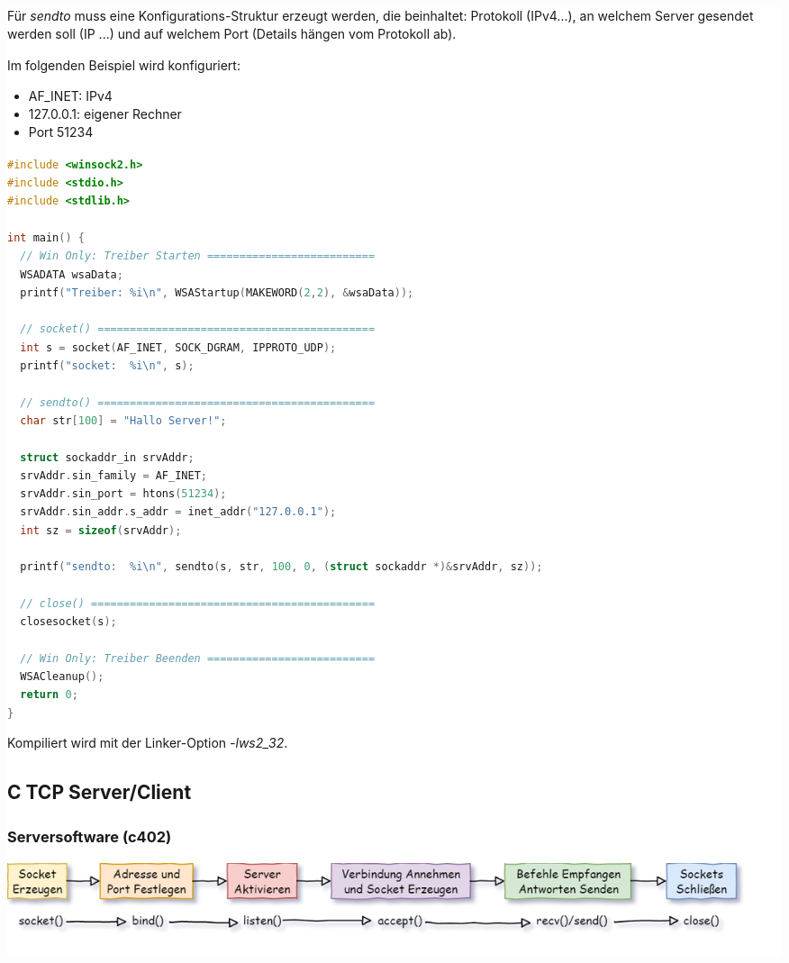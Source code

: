 Für *sendto* muss eine Konfigurations-Struktur erzeugt werden, die beinhaltet: Protokoll (IPv4...), an welchem Server gesendet werden soll (IP ...) und auf welchem Port (Details hängen vom Protokoll ab).

Im folgenden Beispiel wird konfiguriert:

- AF_INET: IPv4
- 127.0.0.1: eigener Rechner
- Port 51234

```c
#include <winsock2.h>
#include <stdio.h>
#include <stdlib.h>

int main() {
  // Win Only: Treiber Starten ==========================
  WSADATA wsaData;
  printf("Treiber: %i\n", WSAStartup(MAKEWORD(2,2), &wsaData));

  // socket() ===========================================
  int s = socket(AF_INET, SOCK_DGRAM, IPPROTO_UDP);
  printf("socket:  %i\n", s);

  // sendto() ===========================================
  char str[100] = "Hallo Server!";

  struct sockaddr_in srvAddr;
  srvAddr.sin_family = AF_INET;
  srvAddr.sin_port = htons(51234);
  srvAddr.sin_addr.s_addr = inet_addr("127.0.0.1");
  int sz = sizeof(srvAddr);

  printf("sendto:  %i\n", sendto(s, str, 100, 0, (struct sockaddr *)&srvAddr, sz));

  // close() ============================================
  closesocket(s);

  // Win Only: Treiber Beenden ==========================
  WSACleanup();
  return 0;
}
```

Kompiliert wird mit der Linker-Option *-lws2_32*.

## C TCP Server/Client

### Serversoftware (c402)

![Serversocket](assets/NW_Socket_02.png)
